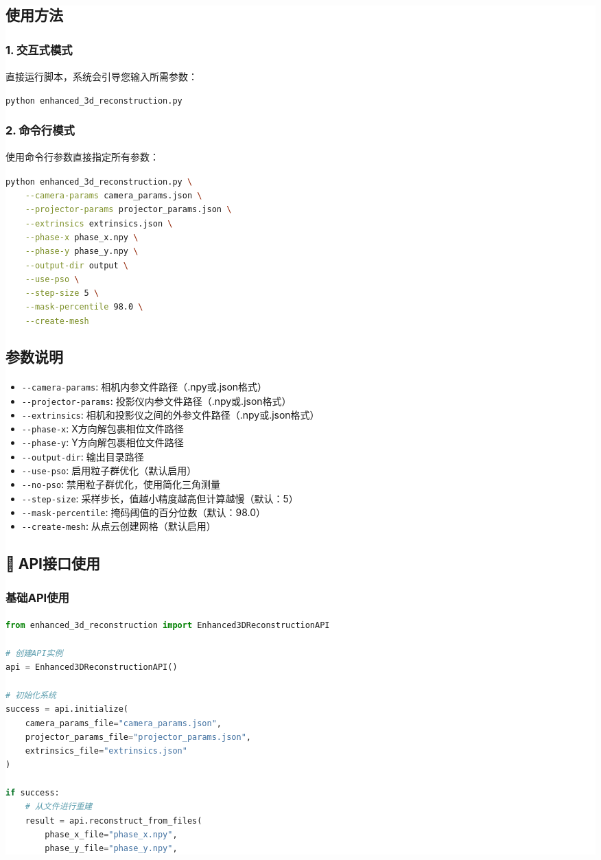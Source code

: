 ## 使用方法

### 1. 交互式模式

直接运行脚本，系统会引导您输入所需参数：

```bash
python enhanced_3d_reconstruction.py
```

### 2. 命令行模式

使用命令行参数直接指定所有参数：

```bash
python enhanced_3d_reconstruction.py \
    --camera-params camera_params.json \
    --projector-params projector_params.json \
    --extrinsics extrinsics.json \
    --phase-x phase_x.npy \
    --phase-y phase_y.npy \
    --output-dir output \
    --use-pso \
    --step-size 5 \
    --mask-percentile 98.0 \
    --create-mesh
```

## 参数说明

- `--camera-params`: 相机内参文件路径（.npy或.json格式）
- `--projector-params`: 投影仪内参文件路径（.npy或.json格式）
- `--extrinsics`: 相机和投影仪之间的外参文件路径（.npy或.json格式）
- `--phase-x`: X方向解包裹相位文件路径
- `--phase-y`: Y方向解包裹相位文件路径
- `--output-dir`: 输出目录路径
- `--use-pso`: 启用粒子群优化（默认启用）
- `--no-pso`: 禁用粒子群优化，使用简化三角测量
- `--step-size`: 采样步长，值越小精度越高但计算越慢（默认：5）
- `--mask-percentile`: 掩码阈值的百分位数（默认：98.0）
- `--create-mesh`: 从点云创建网格（默认启用）

## 🔌 API接口使用

### 基础API使用

```python
from enhanced_3d_reconstruction import Enhanced3DReconstructionAPI

# 创建API实例
api = Enhanced3DReconstructionAPI()

# 初始化系统
success = api.initialize(
    camera_params_file="camera_params.json",
    projector_params_file="projector_params.json",
    extrinsics_file="extrinsics.json"
)

if success:
    # 从文件进行重建
    result = api.reconstruct_from_files(
        phase_x_file="phase_x.npy",
        phase_y_file="phase_y.npy",
```